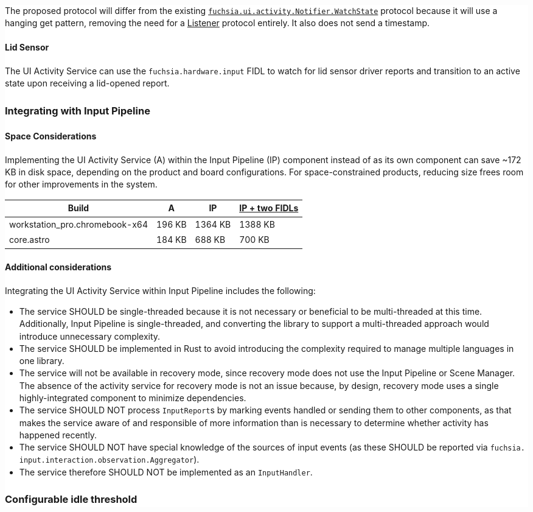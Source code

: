 
The proposed protocol will differ from the existing
[`fuchsia.ui.activity.Notifier.WatchState`][7] protocol because it will use a
hanging get pattern, removing the need for a [Listener][8] protocol entirely. It
also does not send a timestamp.

[6]: https://cs.opensource.google/fuchsia/fuchsia/+/main:sdk/fidl/fuchsia.ui.activity/state.fidl
[7]: https://cs.opensource.google/fuchsia/fuchsia/+/main:sdk/fidl/fuchsia.ui.activity/provider.fidl;l=16
[8]: https://cs.opensource.google/fuchsia/fuchsia/+/main:sdk/fidl/fuchsia.ui.activity/provider.fidl;l=24

#### Lid Sensor

The UI Activity Service can use the `fuchsia.hardware.input` FIDL to watch for
lid sensor driver reports and transition to an active state upon receiving a
lid-opened report.

### Integrating with Input Pipeline

#### Space Considerations

Implementing the UI Activity Service (A) within the Input Pipeline (IP)
component instead of as its own component can save ~172 KB in disk space,
depending on the product and board configurations. For space-constrained
products, reducing size frees room for other improvements in the system.

| Build                          | A      | IP      | [IP + two FIDLs][9] |
| ------------------------------ | ------ | ------- | ------------------- |
| workstation_pro.chromebook-x64 | 196 KB | 1364 KB | 1388 KB             |
| core.astro                     | 184 KB | 688 KB  | 700 KB              |

[9]: https://fuchsia-review.googlesource.com/c/fuchsia/+/673448

#### Additional considerations

Integrating the UI Activity Service within Input Pipeline includes the
following:

- The service SHOULD be single-threaded because it is not necessary or
  beneficial to be multi-threaded at this time. Additionally, Input Pipeline is
  single-threaded, and converting the library to support a multi-threaded
  approach would introduce unnecessary complexity.
- The service SHOULD be implemented in Rust to avoid introducing the complexity
  required to manage multiple languages in one library.
- The service will not be available in recovery mode, since recovery mode does
  not use the Input Pipeline or Scene Manager. The absence of the activity
  service for recovery mode is not an issue because, by design, recovery mode
  uses a single highly-integrated component to minimize dependencies.
- The service SHOULD NOT process `InputReport`s by marking events handled or
  sending them to other components, as that makes the service aware of and
  responsible of more information than is necessary to determine whether
  activity has happened recently.
- The service SHOULD NOT have special knowledge of the sources of input events
  (as these SHOULD be reported via
  `fuchsia.input.interaction.observation.Aggregator`).
- The service therefore SHOULD NOT be implemented as an `InputHandler`.

### Configurable idle threshold


[1]: https://cs.opensource.google/fuchsia/fuchsia/+/main:src/sys/activity/
[2]: https://fxbug.dev/99288
[3]: https://fxbug.dev/99287
[4]: /docs/contribute/governance/rfcs/0096_user_input_arch.md#input-pipeline
[5]: https://cs.opensource.google/fuchsia/fuchsia/+/main:sdk/fidl/fuchsia.ui.activity/activity.fidl
[10]: /docs/contribute/governance/rfcs/0127_structured_configuration.md
[11]: /docs/contribute/governance/rfcs/0096_user_input_arch.md#input-pipeline
[12]: https://cs.opensource.google/fuchsia/fuchsia/+/main:src/cobalt/bin/system-metrics/system_metrics_daemon.cc?q=fuchsia_ui_activity%20OR%20fuchsia.ui.activity%20OR%20fuchsia::ui::activity&ss=fuchsia%2Ffuchsia&start=71
[13]: https://cs.opensource.google/fuchsia/fuchsia/+/main:src/sys/pkg/bin/omaha-client/src/policy.rs?q=fuchsia_ui_activity%20OR%20fuchsia.ui.activity%20OR%20fuchsia::ui::activity&ss=fuchsia%2Ffuchsia&start=71
[14]: https://cs.opensource.google/fuchsia/fuchsia/+/main:src/power/power-manager/src/activity_handler.rs?q=fuchsia_ui_activity%20&ss=fuchsia%2Ffuchsia
[15]: https://developer.chrome.com/docs/extensions/reference/idle/
[16]: https://fuchsia-review.googlesource.com/c/fuchsia/+/539865